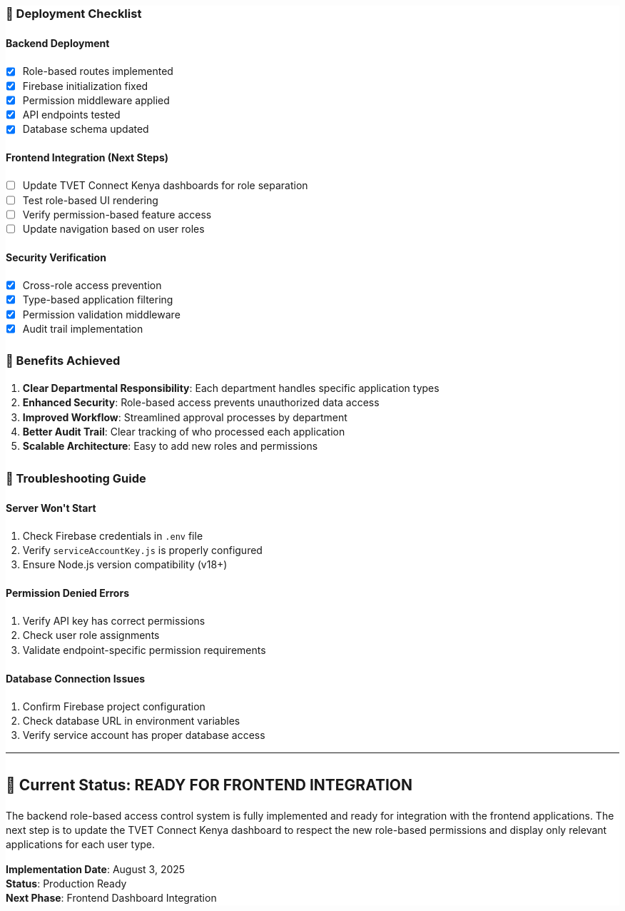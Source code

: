 ### 🚦 Deployment Checklist

#### Backend Deployment
- [x] Role-based routes implemented
- [x] Firebase initialization fixed  
- [x] Permission middleware applied
- [x] API endpoints tested
- [x] Database schema updated

#### Frontend Integration (Next Steps)
- [ ] Update TVET Connect Kenya dashboards for role separation
- [ ] Test role-based UI rendering
- [ ] Verify permission-based feature access
- [ ] Update navigation based on user roles

#### Security Verification  
- [x] Cross-role access prevention
- [x] Type-based application filtering
- [x] Permission validation middleware
- [x] Audit trail implementation

### 🎉 Benefits Achieved

1. **Clear Departmental Responsibility**: Each department handles specific application types
2. **Enhanced Security**: Role-based access prevents unauthorized data access
3. **Improved Workflow**: Streamlined approval processes by department
4. **Better Audit Trail**: Clear tracking of who processed each application
5. **Scalable Architecture**: Easy to add new roles and permissions

### 🔧 Troubleshooting Guide

#### Server Won't Start
1. Check Firebase credentials in `.env` file
2. Verify `serviceAccountKey.js` is properly configured  
3. Ensure Node.js version compatibility (v18+)

#### Permission Denied Errors
1. Verify API key has correct permissions
2. Check user role assignments
3. Validate endpoint-specific permission requirements

#### Database Connection Issues
1. Confirm Firebase project configuration
2. Check database URL in environment variables
3. Verify service account has proper database access

---

## 🎯 Current Status: READY FOR FRONTEND INTEGRATION

The backend role-based access control system is fully implemented and ready for integration with the frontend applications. The next step is to update the TVET Connect Kenya dashboard to respect the new role-based permissions and display only relevant applications for each user type.

**Implementation Date**: August 3, 2025  
**Status**: Production Ready  
**Next Phase**: Frontend Dashboard Integration
